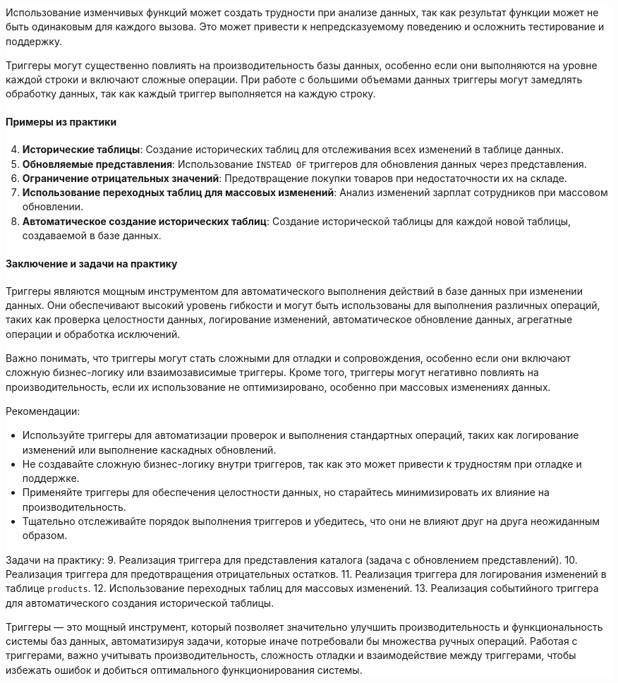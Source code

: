 Использование изменчивых функций может создать трудности при анализе данных, так как результат функции может не быть одинаковым для каждого вызова. Это может привести к непредсказуемому поведению и осложнить тестирование и поддержку.

Триггеры могут существенно повлиять на производительность базы данных, особенно если они выполняются на уровне каждой строки и включают сложные операции. При работе с большими объемами данных триггеры могут замедлять обработку данных, так как каждый триггер выполняется на каждую строку.

#### Примеры из практики
4. **Исторические таблицы**: Создание исторических таблиц для отслеживания всех изменений в таблице данных.
5. **Обновляемые представления**: Использование `INSTEAD OF` триггеров для обновления данных через представления.
6. **Ограничение отрицательных значений**: Предотвращение покупки товаров при недостаточности их на складе.
7. **Использование переходных таблиц для массовых изменений**: Анализ изменений зарплат сотрудников при массовом обновлении.
8. **Автоматическое создание исторических таблиц**: Создание исторической таблицы для каждой новой таблицы, создаваемой в базе данных.

#### Заключение и задачи на практику
Триггеры являются мощным инструментом для автоматического выполнения действий в базе данных при изменении данных. Они обеспечивают высокий уровень гибкости и могут быть использованы для выполнения различных операций, таких как проверка целостности данных, логирование изменений, автоматическое обновление данных, агрегатные операции и обработка исключений.

Важно понимать, что триггеры могут стать сложными для отладки и сопровождения, особенно если они включают сложную бизнес-логику или взаимозависимые триггеры. Кроме того, триггеры могут негативно повлиять на производительность, если их использование не оптимизировано, особенно при массовых изменениях данных.

Рекомендации:
- Используйте триггеры для автоматизации проверок и выполнения стандартных операций, таких как логирование изменений или выполнение каскадных обновлений.
- Не создавайте сложную бизнес-логику внутри триггеров, так как это может привести к трудностям при отладке и поддержке.
- Применяйте триггеры для обеспечения целостности данных, но старайтесь минимизировать их влияние на производительность.
- Тщательно отслеживайте порядок выполнения триггеров и убедитесь, что они не влияют друг на друга неожиданным образом.

Задачи на практику:
9. Реализация триггера для представления каталога (задача с обновлением представлений).
10. Реализация триггера для предотвращения отрицательных остатков.
11. Реализация триггера для логирования изменений в таблице `products`.
12. Использование переходных таблиц для массовых изменений.
13. Реализация событийного триггера для автоматического создания исторической таблицы.

Триггеры — это мощный инструмент, который позволяет значительно улучшить производительность и функциональность системы баз данных, автоматизируя задачи, которые иначе потребовали бы множества ручных операций. Работая с триггерами, важно учитывать производительность, сложность отладки и взаимодействие между триггерами, чтобы избежать ошибок и добиться оптимального функционирования системы.